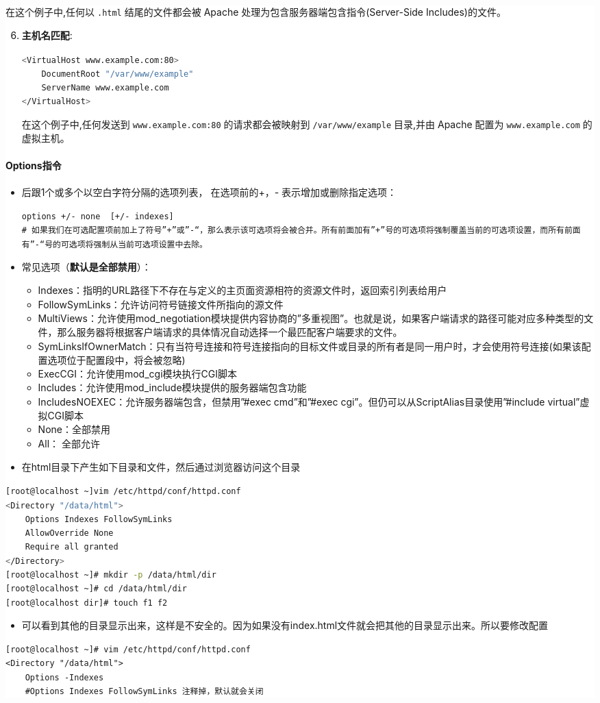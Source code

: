   在这个例子中,任何以 `.html` 结尾的文件都会被 Apache 处理为包含服务器端包含指令(Server-Side Includes)的文件。

6. **主机名匹配**:

   ```bash
   <VirtualHost www.example.com:80>
       DocumentRoot "/var/www/example"
       ServerName www.example.com
   </VirtualHost>
   ```

   在这个例子中,任何发送到 `www.example.com:80` 的请求都会被映射到 `/var/www/example` 目录,并由 Apache 配置为 `www.example.com` 的虚拟主机。



#### Options指令

- 后跟1个或多个以空白字符分隔的选项列表， 在选项前的+，- 表示增加或删除指定选项：

  ```shell
  options +/- none  [+/- indexes] 
  # 如果我们在可选配置项前加上了符号”+”或”-“，那么表示该可选项将会被合并。所有前面加有”+”号的可选项将强制覆盖当前的可选项设置，而所有前面有”-“号的可选项将强制从当前可选项设置中去除。
  ```

- 常见选项（**默认是全部禁用**）：
  - Indexes：指明的URL路径下不存在与定义的主页面资源相符的资源文件时，返回索引列表给用户
  - FollowSymLinks：允许访问符号链接文件所指向的源文件
  - MultiViews：允许使用mod_negotiation模块提供内容协商的”多重视图”。也就是说，如果客户端请求的路径可能对应多种类型的文件，那么服务器将根据客户端请求的具体情况自动选择一个最匹配客户端要求的文件。
  - SymLinksIfOwnerMatch：只有当符号连接和符号连接指向的目标文件或目录的所有者是同一用户时，才会使用符号连接(如果该配置选项位于配置段中，将会被忽略)
  - ExecCGI：允许使用mod_cgi模块执行CGI脚本
  - Includes：允许使用mod_include模块提供的服务器端包含功能
  - IncludesNOEXEC：允许服务器端包含，但禁用”#exec cmd”和”#exec cgi”。但仍可以从ScriptAlias目录使用”#include virtual”虚拟CGI脚本
  - None：全部禁用
  - All： 全部允许
  
- 在html目录下产生如下目录和文件，然后通过浏览器访问这个目录

```bash
[root@localhost ~]vim /etc/httpd/conf/httpd.conf
<Directory "/data/html">
    Options Indexes FollowSymLinks
    AllowOverride None
    Require all granted
</Directory>
[root@localhost ~]# mkdir -p /data/html/dir
[root@localhost ~]# cd /data/html/dir
[root@localhost dir]# touch f1 f2
```

- 可以看到其他的目录显示出来，这样是不安全的。因为如果没有index.html文件就会把其他的目录显示出来。所以要修改配置

```shell
[root@localhost ~]# vim /etc/httpd/conf/httpd.conf
<Directory "/data/html">
    Options -Indexes
    #Options Indexes FollowSymLinks 注释掉，默认就会关闭
```
